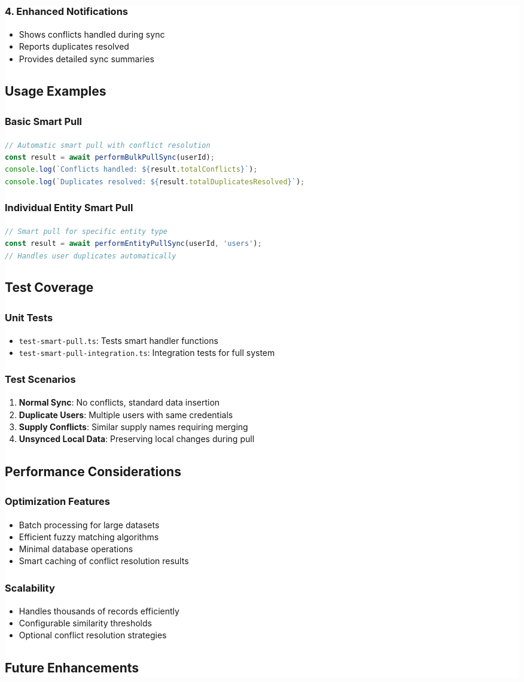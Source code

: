 ### 4. **Enhanced Notifications**
- Shows conflicts handled during sync
- Reports duplicates resolved
- Provides detailed sync summaries

## Usage Examples

### Basic Smart Pull
```typescript
// Automatic smart pull with conflict resolution
const result = await performBulkPullSync(userId);
console.log(`Conflicts handled: ${result.totalConflicts}`);
console.log(`Duplicates resolved: ${result.totalDuplicatesResolved}`);
```

### Individual Entity Smart Pull
```typescript
// Smart pull for specific entity type
const result = await performEntityPullSync(userId, 'users');
// Handles user duplicates automatically
```

## Test Coverage

### Unit Tests
- `test-smart-pull.ts`: Tests smart handler functions
- `test-smart-pull-integration.ts`: Integration tests for full system

### Test Scenarios
1. **Normal Sync**: No conflicts, standard data insertion
2. **Duplicate Users**: Multiple users with same credentials
3. **Supply Conflicts**: Similar supply names requiring merging
4. **Unsynced Local Data**: Preserving local changes during pull

## Performance Considerations

### Optimization Features
- Batch processing for large datasets
- Efficient fuzzy matching algorithms
- Minimal database operations
- Smart caching of conflict resolution results

### Scalability
- Handles thousands of records efficiently
- Configurable similarity thresholds
- Optional conflict resolution strategies

## Future Enhancements

